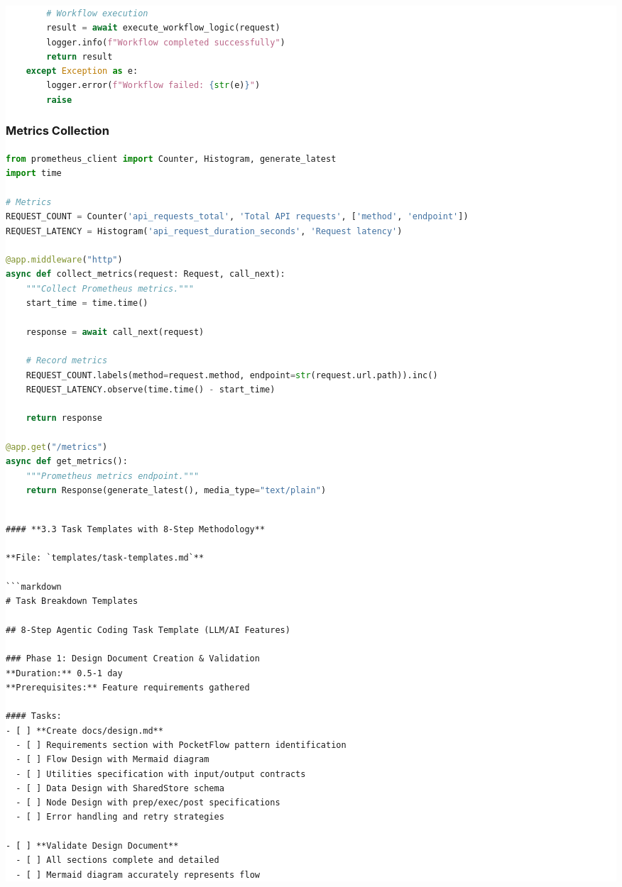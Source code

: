```python
        # Workflow execution
        result = await execute_workflow_logic(request)
        logger.info(f"Workflow completed successfully")
        return result
    except Exception as e:
        logger.error(f"Workflow failed: {str(e)}")
        raise
```

### Metrics Collection
```python
from prometheus_client import Counter, Histogram, generate_latest
import time

# Metrics
REQUEST_COUNT = Counter('api_requests_total', 'Total API requests', ['method', 'endpoint'])
REQUEST_LATENCY = Histogram('api_request_duration_seconds', 'Request latency')

@app.middleware("http")
async def collect_metrics(request: Request, call_next):
    """Collect Prometheus metrics."""
    start_time = time.time()
    
    response = await call_next(request)
    
    # Record metrics
    REQUEST_COUNT.labels(method=request.method, endpoint=str(request.url.path)).inc()
    REQUEST_LATENCY.observe(time.time() - start_time)
    
    return response

@app.get("/metrics")
async def get_metrics():
    """Prometheus metrics endpoint."""
    return Response(generate_latest(), media_type="text/plain")
```
```

#### **3.3 Task Templates with 8-Step Methodology**

**File: `templates/task-templates.md`**

```markdown
# Task Breakdown Templates

## 8-Step Agentic Coding Task Template (LLM/AI Features)

### Phase 1: Design Document Creation & Validation
**Duration:** 0.5-1 day  
**Prerequisites:** Feature requirements gathered

#### Tasks:
- [ ] **Create docs/design.md**
  - [ ] Requirements section with PocketFlow pattern identification
  - [ ] Flow Design with Mermaid diagram
  - [ ] Utilities specification with input/output contracts
  - [ ] Data Design with SharedStore schema
  - [ ] Node Design with prep/exec/post specifications
  - [ ] Error handling and retry strategies

- [ ] **Validate Design Document**
  - [ ] All sections complete and detailed
  - [ ] Mermaid diagram accurately represents flow
```